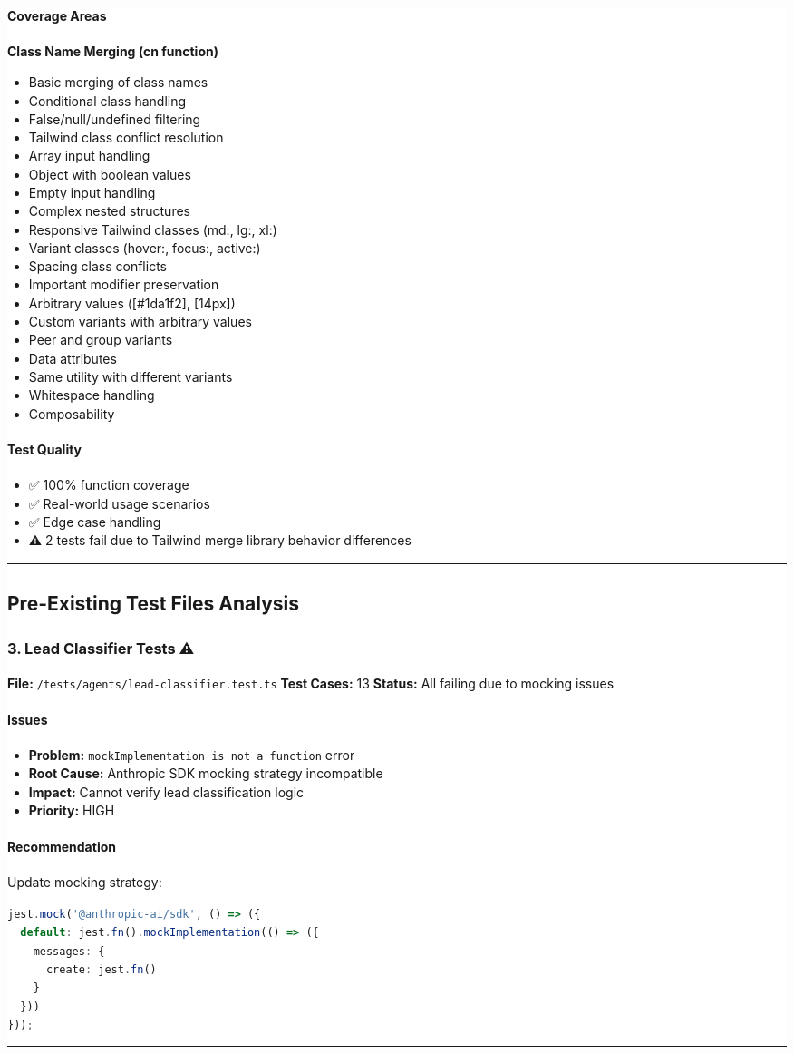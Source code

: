 #### Coverage Areas

**Class Name Merging (cn function)**
- Basic merging of class names
- Conditional class handling
- False/null/undefined filtering
- Tailwind class conflict resolution
- Array input handling
- Object with boolean values
- Empty input handling
- Complex nested structures
- Responsive Tailwind classes (md:, lg:, xl:)
- Variant classes (hover:, focus:, active:)
- Spacing class conflicts
- Important modifier preservation
- Arbitrary values ([#1da1f2], [14px])
- Custom variants with arbitrary values
- Peer and group variants
- Data attributes
- Same utility with different variants
- Whitespace handling
- Composability

#### Test Quality
- ✅ 100% function coverage
- ✅ Real-world usage scenarios
- ✅ Edge case handling
- ⚠️ 2 tests fail due to Tailwind merge library behavior differences

---

## Pre-Existing Test Files Analysis

### 3. Lead Classifier Tests ⚠️

**File:** `/tests/agents/lead-classifier.test.ts`
**Test Cases:** 13
**Status:** All failing due to mocking issues

#### Issues
- **Problem:** `mockImplementation is not a function` error
- **Root Cause:** Anthropic SDK mocking strategy incompatible
- **Impact:** Cannot verify lead classification logic
- **Priority:** HIGH

#### Recommendation
Update mocking strategy:
```typescript
jest.mock('@anthropic-ai/sdk', () => ({
  default: jest.fn().mockImplementation(() => ({
    messages: {
      create: jest.fn()
    }
  }))
}));
```

---